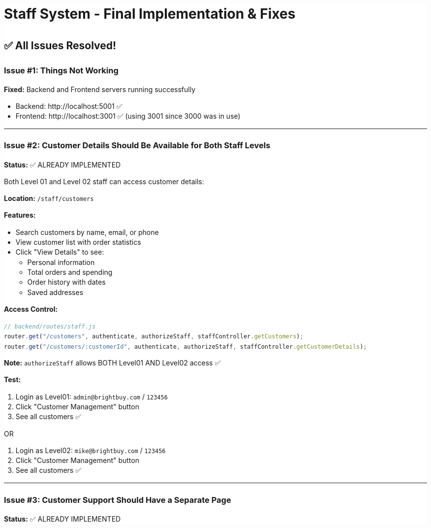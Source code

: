 # Staff System - Final Implementation & Fixes

## ✅ All Issues Resolved!

### Issue #1: Things Not Working
**Fixed:** Backend and Frontend servers running successfully
- Backend: http://localhost:5001 ✅
- Frontend: http://localhost:3001 ✅ (using 3001 since 3000 was in use)

---

### Issue #2: Customer Details Should Be Available for Both Staff Levels
**Status:** ✅ ALREADY IMPLEMENTED

Both Level 01 and Level 02 staff can access customer details:

**Location:** `/staff/customers`

**Features:**
- Search customers by name, email, or phone
- View customer list with order statistics
- Click "View Details" to see:
  - Personal information
  - Total orders and spending
  - Order history with dates
  - Saved addresses

**Access Control:**
```javascript
// backend/routes/staff.js
router.get("/customers", authenticate, authorizeStaff, staffController.getCustomers);
router.get("/customers/:customerId", authenticate, authorizeStaff, staffController.getCustomerDetails);
```

**Note:** `authorizeStaff` allows BOTH Level01 AND Level02 access ✅

**Test:**
1. Login as Level01: `admin@brightbuy.com` / `123456`
2. Click "Customer Management" button
3. See all customers ✅

OR

1. Login as Level02: `mike@brightbuy.com` / `123456`
2. Click "Customer Management" button
3. See all customers ✅

---

### Issue #3: Customer Support Should Have a Separate Page
**Status:** ✅ ALREADY IMPLEMENTED
